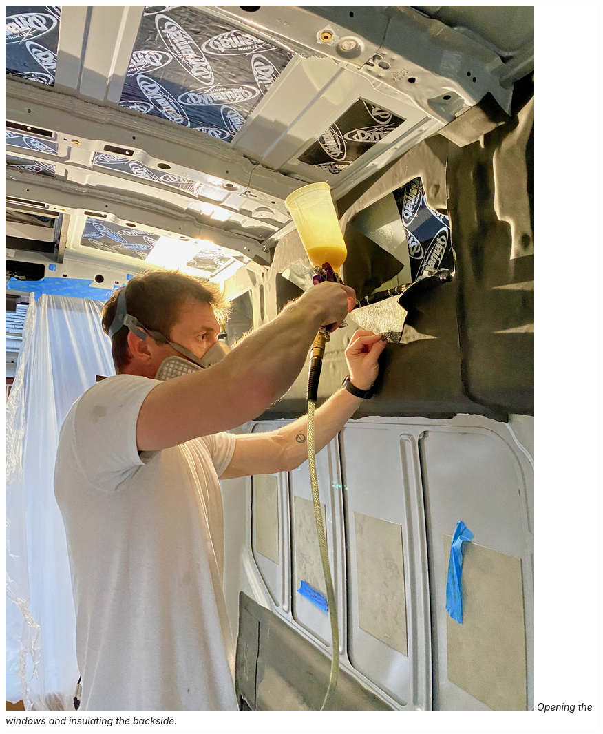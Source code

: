 ![cutting and gluing the backside](neo-backside.jpeg)
_Opening the windows and insulating the backside._
